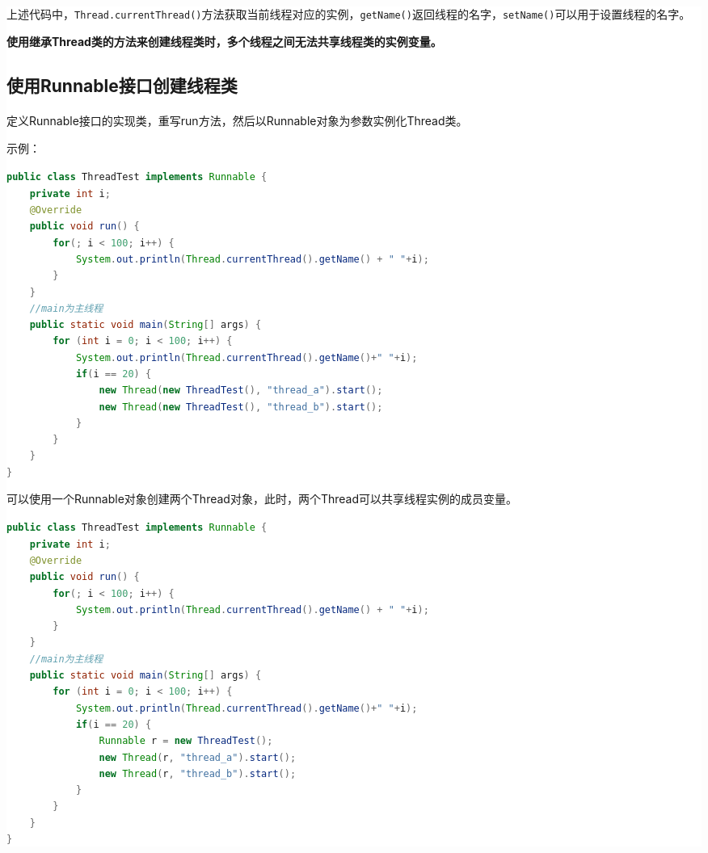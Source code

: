上述代码中，`Thread.currentThread()`方法获取当前线程对应的实例，`getName()`返回线程的名字，`setName()`可以用于设置线程的名字。

**使用继承Thread类的方法来创建线程类时，多个线程之间无法共享线程类的实例变量。**

## 使用Runnable接口创建线程类

定义Runnable接口的实现类，重写run方法，然后以Runnable对象为参数实例化Thread类。

示例：

```java
public class ThreadTest implements Runnable {
    private int i;
    @Override
    public void run() {
        for(; i < 100; i++) {
            System.out.println(Thread.currentThread().getName() + " "+i);
        }
    }
    //main为主线程
    public static void main(String[] args) {
        for (int i = 0; i < 100; i++) {
            System.out.println(Thread.currentThread().getName()+" "+i);
            if(i == 20) {
                new Thread(new ThreadTest(), "thread_a").start();
                new Thread(new ThreadTest(), "thread_b").start();
            }
        }
    }
}
```

可以使用一个Runnable对象创建两个Thread对象，此时，两个Thread可以共享线程实例的成员变量。

```java
public class ThreadTest implements Runnable {
    private int i;
    @Override
    public void run() {
        for(; i < 100; i++) {
            System.out.println(Thread.currentThread().getName() + " "+i);
        }
    }
    //main为主线程
    public static void main(String[] args) {
        for (int i = 0; i < 100; i++) {
            System.out.println(Thread.currentThread().getName()+" "+i);
            if(i == 20) {
                Runnable r = new ThreadTest();
                new Thread(r, "thread_a").start();
                new Thread(r, "thread_b").start();
            }
        }
    }
}
```
